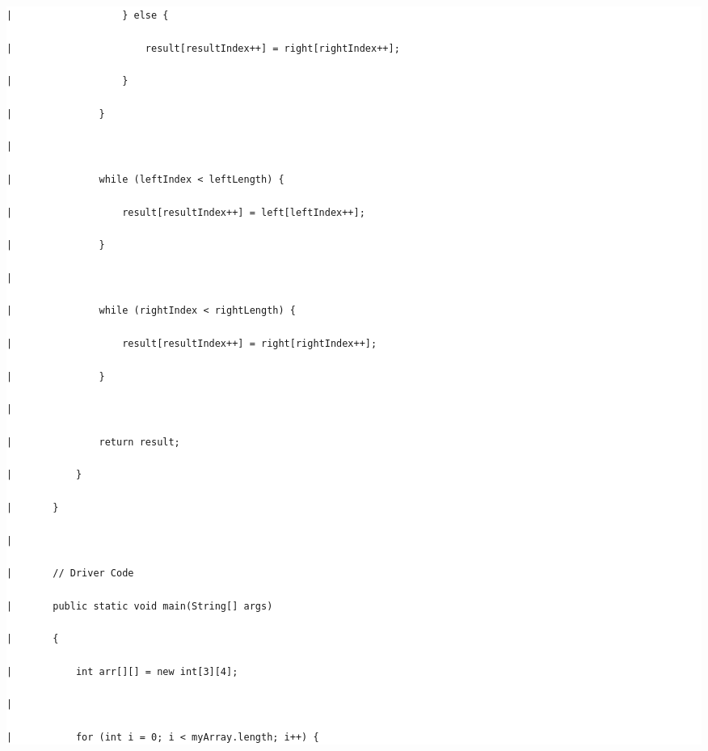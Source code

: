     |                   } else {

    |                       result[resultIndex++] = right[rightIndex++];

    |                   }

    |               }

    |       

    |               while (leftIndex < leftLength) {

    |                   result[resultIndex++] = left[leftIndex++];

    |               }

    |       

    |               while (rightIndex < rightLength) {

    |                   result[resultIndex++] = right[rightIndex++];

    |               }

    |       

    |               return result;

    |           }

    |       }

    |    

    |       // Driver Code

    |       public static void main(String[] args)

    |       {

    |           int arr[][] = new int[3][4];

    |   

    |           for (int i = 0; i < myArray.length; i++) {
